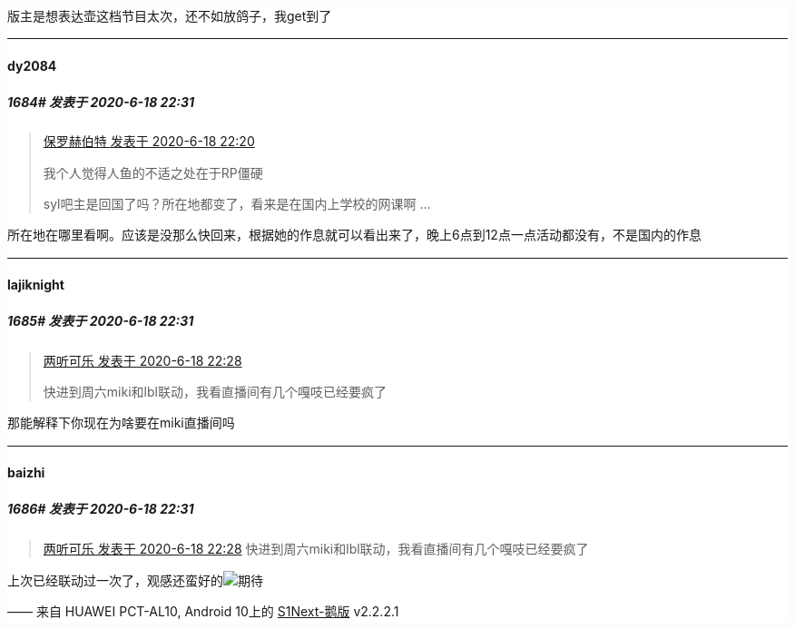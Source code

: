 


版主是想表达壶这档节目太次，还不如放鸽子，我get到了







-----

####  dy2084  
##### 1684#       发表于 2020-6-18 22:31



<blockquote><a href="httphttps://bbs.saraba1st.com/2b/forum.php?mod=redirect&amp;goto=findpost&amp;pid=47856072&amp;ptid=1942338" target="_blank">保罗赫伯特 发表于 2020-6-18 22:20</a>

我个人觉得人鱼的不适之处在于RP僵硬

syl吧主是回国了吗？所在地都变了，看来是在国内上学校的网课啊 ...</blockquote>
所在地在哪里看啊。应该是没那么快回来，根据她的作息就可以看出来了，晚上6点到12点一点活动都没有，不是国内的作息







-----

####  lajiknight  
##### 1685#       发表于 2020-6-18 22:31



<blockquote><a href="httphttps://bbs.saraba1st.com/2b/forum.php?mod=redirect&amp;goto=findpost&amp;pid=47856149&amp;ptid=1942338" target="_blank">两听可乐 发表于 2020-6-18 22:28</a>

快进到周六miki和lbl联动，我看直播间有几个嘎吱已经要疯了</blockquote>
那能解释下你现在为啥要在miki直播间吗







-----

####  baizhi  
##### 1686#       发表于 2020-6-18 22:31



<blockquote><a href="httphttps://bbs.saraba1st.com/2b/forum.php?mod=redirect&amp;goto=findpost&amp;pid=47856149&amp;ptid=1942338" target="_blank">两听可乐 发表于 2020-6-18 22:28</a>
快进到周六miki和lbl联动，我看直播间有几个嘎吱已经要疯了</blockquote>
上次已经联动过一次了，观感还蛮好的<img src="https://static.saraba1st.com/image/smiley/face2017/033.png" referrerpolicy="no-referrer">期待

—— 来自 HUAWEI PCT-AL10, Android 10上的 [S1Next-鹅版](https://github.com/ykrank/S1-Next/releases) v2.2.2.1
